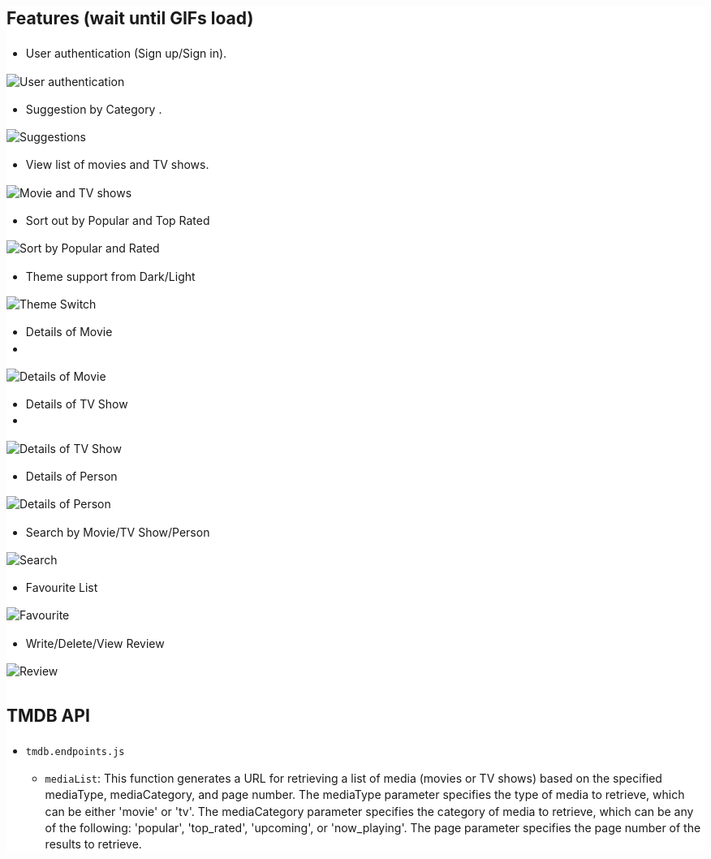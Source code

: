 ## Features (wait until GIFs load)

- User authentication (Sign up/Sign in).

![User authentication](https://user-images.githubusercontent.com/72515147/226116863-d57904f2-91a5-4174-acee-92f4d0522f18.gif)

- Suggestion by Category .

![Suggestions](https://user-images.githubusercontent.com/72515147/226116927-ad76100e-8364-4fec-814b-a7ab8b08c089.gif)

- View list of movies and TV shows.

![Movie and TV shows](https://user-images.githubusercontent.com/72515147/226122172-c00fc605-cd9d-4785-8da1-0348e4ccf8d7.gif)

- Sort out by Popular and Top Rated

![Sort by Popular and Rated](https://user-images.githubusercontent.com/72515147/226122421-cae6b4c0-be7a-482e-970e-da0d43c31acc.gif)

- Theme support from Dark/Light

![Theme Switch](https://user-images.githubusercontent.com/72515147/226175263-46834f43-32cd-4f40-b1c6-5cd91987dec5.gif)

- Details of Movie
- 
![Details of Movie](https://user-images.githubusercontent.com/72515147/226176728-397bb1e1-17b1-4904-af05-497487fcda52.gif)

- Details of TV Show
- 
![Details of TV Show](https://user-images.githubusercontent.com/72515147/226176845-06e38e92-b959-44b3-84d5-1c9830b56fc3.gif)

- Details of Person

![Details of Person](https://user-images.githubusercontent.com/72515147/226176987-4dd7cdf3-72da-482d-8b91-d28695f8dd25.gif)

- Search by Movie/TV Show/Person

![Search](https://user-images.githubusercontent.com/72515147/226177121-2d90040f-d219-4c86-ac62-bdbf292dacd8.gif)

- Favourite List

![Favourite](https://user-images.githubusercontent.com/72515147/226177237-0a00785e-d788-467d-a67c-056f68686af9.gif)

- Write/Delete/View Review

![Review](https://user-images.githubusercontent.com/72515147/226177345-4c58d535-3af2-4194-9246-7489f502edda.gif)

## TMDB API

- `tmdb.endpoints.js`

  - `mediaList`: This function generates a URL for retrieving a list of media (movies or TV shows) based on the specified mediaType, mediaCategory, and page number. The mediaType parameter specifies the type of media to retrieve, which can be either 'movie' or 'tv'. The mediaCategory parameter specifies the category of media to retrieve, which can be any of the following: 'popular', 'top_rated', 'upcoming', or 'now_playing'. The page parameter specifies the page number of the results to retrieve.

